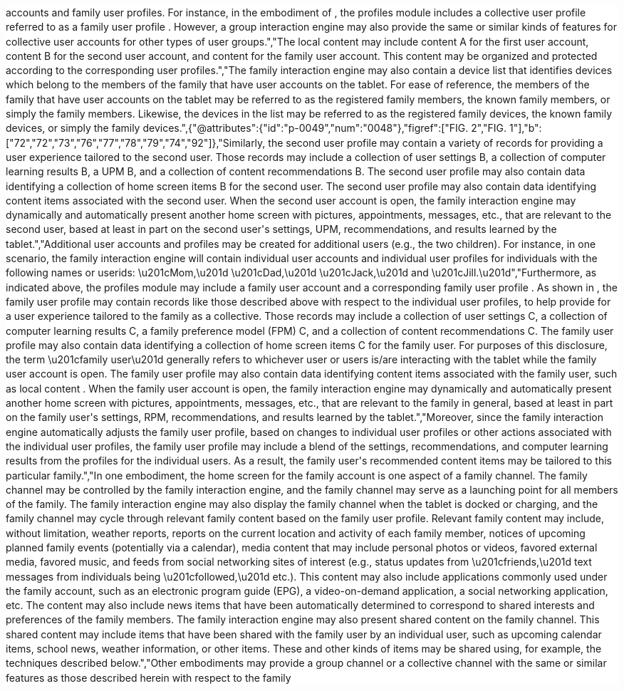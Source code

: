 accounts and family user profiles. For instance, in the embodiment of , the profiles module includes a collective user profile referred to as a family user profile . However, a group interaction engine may also provide the same or similar kinds of features for collective user accounts for other types of user groups.","The local content may include content A for the first user account, content B for the second user account, and content  for the family user account. This content may be organized and protected according to the corresponding user profiles.","The family interaction engine may also contain a device list  that identifies devices which belong to the members of the family that have user accounts on the tablet. For ease of reference, the members of the family that have user accounts on the tablet may be referred to as the registered family members, the known family members, or simply the family members. Likewise, the devices in the list may be referred to as the registered family devices, the known family devices, or simply the family devices.",{"@attributes":{"id":"p-0049","num":"0048"},"figref":["FIG. 2","FIG. 1"],"b":["72","72","73","76","77","78","79","74","92"]},"Similarly, the second user profile may contain a variety of records for providing a user experience tailored to the second user. Those records may include a collection of user settings B, a collection of computer learning results B, a UPM B, and a collection of content recommendations B. The second user profile may also contain data identifying a collection of home screen items B for the second user. The second user profile may also contain data identifying content items associated with the second user. When the second user account is open, the family interaction engine may dynamically and automatically present another home screen with pictures, appointments, messages, etc., that are relevant to the second user, based at least in part on the second user's settings, UPM, recommendations, and results learned by the tablet.","Additional user accounts and profiles may be created for additional users (e.g., the two children). For instance, in one scenario, the family interaction engine will contain individual user accounts and individual user profiles for individuals with the following names or userids: \u201cMom,\u201d \u201cDad,\u201d \u201cJack,\u201d and \u201cJill.\u201d","Furthermore, as indicated above, the profiles module may include a family user account and a corresponding family user profile . As shown in , the family user profile may contain records like those described above with respect to the individual user profiles, to help provide for a user experience tailored to the family as a collective. Those records may include a collection of user settings C, a collection of computer learning results C, a family preference model (FPM) C, and a collection of content recommendations C. The family user profile may also contain data identifying a collection of home screen items C for the family user. For purposes of this disclosure, the term \u201cfamily user\u201d generally refers to whichever user or users is\/are interacting with the tablet while the family user account is open. The family user profile may also contain data identifying content items associated with the family user, such as local content . When the family user account is open, the family interaction engine may dynamically and automatically present another home screen with pictures, appointments, messages, etc., that are relevant to the family in general, based at least in part on the family user's settings, RPM, recommendations, and results learned by the tablet.","Moreover, since the family interaction engine automatically adjusts the family user profile, based on changes to individual user profiles or other actions associated with the individual user profiles, the family user profile may include a blend of the settings, recommendations, and computer learning results from the profiles for the individual users. As a result, the family user's recommended content items may be tailored to this particular family.","In one embodiment, the home screen for the family account is one aspect of a family channel. The family channel may be controlled by the family interaction engine, and the family channel may serve as a launching point for all members of the family. The family interaction engine may also display the family channel when the tablet is docked or charging, and the family channel may cycle through relevant family content based on the family user profile. Relevant family content may include, without limitation, weather reports, reports on the current location and activity of each family member, notices of upcoming planned family events (potentially via a calendar), media content that may include personal photos or videos, favored external media, favored music, and feeds from social networking sites of interest (e.g., status updates from \u201cfriends,\u201d text messages from individuals being \u201cfollowed,\u201d etc.). This content may also include applications commonly used under the family account, such as an electronic program guide (EPG), a video-on-demand application, a social networking application, etc. The content may also include news items that have been automatically determined to correspond to shared interests and preferences of the family members. The family interaction engine may also present shared content on the family channel. This shared content may include items that have been shared with the family user by an individual user, such as upcoming calendar items, school news, weather information, or other items. These and other kinds of items may be shared using, for example, the techniques described below.","Other embodiments may provide a group channel or a collective channel with the same or similar features as those described herein with respect to the family